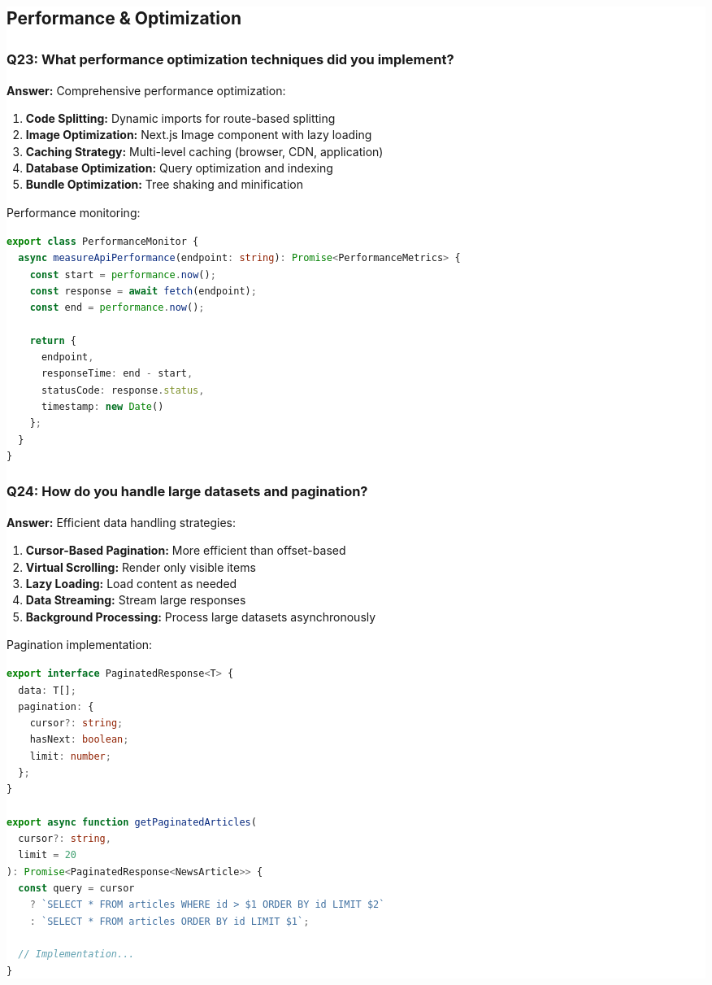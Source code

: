 
## Performance & Optimization

### Q23: What performance optimization techniques did you implement?
**Answer:** Comprehensive performance optimization:

1. **Code Splitting:** Dynamic imports for route-based splitting
2. **Image Optimization:** Next.js Image component with lazy loading
3. **Caching Strategy:** Multi-level caching (browser, CDN, application)
4. **Database Optimization:** Query optimization and indexing
5. **Bundle Optimization:** Tree shaking and minification

Performance monitoring:
```typescript
export class PerformanceMonitor {
  async measureApiPerformance(endpoint: string): Promise<PerformanceMetrics> {
    const start = performance.now();
    const response = await fetch(endpoint);
    const end = performance.now();
    
    return {
      endpoint,
      responseTime: end - start,
      statusCode: response.status,
      timestamp: new Date()
    };
  }
}
```

### Q24: How do you handle large datasets and pagination?
**Answer:** Efficient data handling strategies:

1. **Cursor-Based Pagination:** More efficient than offset-based
2. **Virtual Scrolling:** Render only visible items
3. **Lazy Loading:** Load content as needed
4. **Data Streaming:** Stream large responses
5. **Background Processing:** Process large datasets asynchronously

Pagination implementation:
```typescript
export interface PaginatedResponse<T> {
  data: T[];
  pagination: {
    cursor?: string;
    hasNext: boolean;
    limit: number;
  };
}

export async function getPaginatedArticles(
  cursor?: string,
  limit = 20
): Promise<PaginatedResponse<NewsArticle>> {
  const query = cursor 
    ? `SELECT * FROM articles WHERE id > $1 ORDER BY id LIMIT $2`
    : `SELECT * FROM articles ORDER BY id LIMIT $1`;
    
  // Implementation...
}
```
